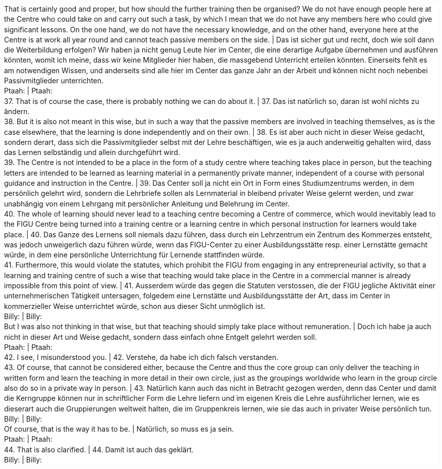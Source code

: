 That is certainly good and proper, but how should the further training then be organised? We do not have enough people here at the Centre who could take on and carry out such a task, by which I mean that we do not have any members here who could give significant lessons. On the one hand, we do not have the necessary knowledge, and on the other hand, everyone here at the Centre is at work all year round and cannot teach passive members on the side.  | Das ist sicher gut und recht, doch wie soll dann die Weiterbildung erfolgen? Wir haben ja nicht genug Leute hier im Center, die eine derartige Aufgabe übernehmen und ausführen könnten, womit ich meine, dass wir keine Mitglieder hier haben, die massgebend Unterricht erteilen könnten. Einerseits fehlt es am notwendigen Wissen, und anderseits sind alle hier im Center das ganze Jahr an der Arbeit und können nicht noch nebenbei Passivmitglieder unterrichten.   
Ptaah:  | Ptaah:   
37. That is of course the case, there is probably nothing we can do about it.  | 37. Das ist natürlich so, daran ist wohl nichts zu ändern.   
38. But it is also not meant in this wise, but in such a way that the passive members are involved in teaching themselves, as is the case elsewhere, that the learning is done independently and on their own.  | 38. Es ist aber auch nicht in dieser Weise gedacht, sondern derart, dass sich die Passivmitglieder selbst mit der Lehre beschäftigen, wie es ja auch anderweitig gehalten wird, dass das Lernen selbständig und allein durchgeführt wird.   
39. The Centre is not intended to be a place in the form of a study centre where teaching takes place in person, but the teaching letters are intended to be learned as learning material in a permanently private manner, independent of a course with personal guidance and instruction in the Centre.  | 39. Das Center soll ja nicht ein Ort in Form eines Studiumzentrums werden, in dem persönlich gelehrt wird, sondern die Lehrbriefe sollen als Lernmaterial in bleibend privater Weise gelernt werden, und zwar unabhängig von einem Lehrgang mit persönlicher Anleitung und Belehrung im Center.   
40. The whole of learning should never lead to a teaching centre becoming a Centre of commerce, which would inevitably lead to the FIGU Centre being turned into a training centre or a learning centre in which personal instruction for learners would take place.  | 40. Das Ganze des Lernens soll niemals dazu führen, dass durch ein Lehrzentrum ein Zentrum des Kommerzes entsteht, was jedoch unweigerlich dazu führen würde, wenn das FIGU-Center zu einer Ausbildungsstätte resp. einer Lernstätte gemacht würde, in dem eine persönliche Unterrichtung für Lernende stattfinden würde.   
41. Furthermore, this would violate the statutes, which prohibit the FIGU from engaging in any entrepreneurial activity, so that a learning and training centre of such a wise that teaching would take place in the Centre in a commercial manner is already impossible from this point of view.  | 41. Ausserdem würde das gegen die Statuten verstossen, die der FIGU jegliche Aktivität einer unternehmerischen Tätigkeit untersagen, folgedem eine Lernstätte und Ausbildungsstätte der Art, dass im Center in kommerzieller Weise unterrichtet würde, schon aus dieser Sicht unmöglich ist.   
Billy:  | Billy:   
But I was also not thinking in that wise, but that teaching should simply take place without remuneration.  | Doch ich habe ja auch nicht in dieser Art und Weise gedacht, sondern dass einfach ohne Entgelt gelehrt werden soll.   
Ptaah:  | Ptaah:   
42. I see, I misunderstood you.  | 42. Verstehe, da habe ich dich falsch verstanden.   
43. Of course, that cannot be considered either, because the Centre and thus the core group can only deliver the teaching in written form and learn the teaching in more detail in their own circle, just as the groupings worldwide who learn in the group circle also do so in a private way in person.  | 43. Natürlich kann auch das nicht in Betracht gezogen werden, denn das Center und damit die Kerngruppe können nur in schriftlicher Form die Lehre liefern und im eigenen Kreis die Lehre ausführlicher lernen, wie es dieserart auch die Gruppierungen weltweit halten, die im Gruppenkreis lernen, wie sie das auch in privater Weise persönlich tun.   
Billy:  | Billy:   
Of course, that is the way it has to be.  | Natürlich, so muss es ja sein.   
Ptaah:  | Ptaah:   
44. That is also clarified.  | 44. Damit ist auch das geklärt.   
Billy:  | Billy:   